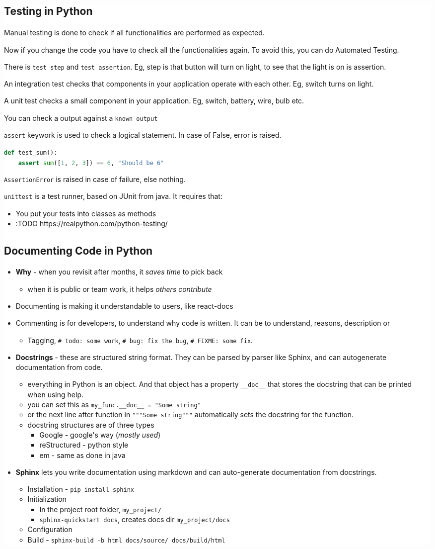 
## Testing in Python

Manual testing is done to check if all functionalities are performed as expected.

Now if you change the code you have to check all the functionalities again. To avoid this, you can do Automated Testing.

There is `test step` and `test assertion`. Eg, step is that button will turn on light, to see that the light is on is assertion.

An integration test checks that components in your application operate with each other. Eg, switch turns on light.

A unit test checks a small component in your application. Eg, switch, battery, wire, bulb etc.

You can check a output against a `known output`

`assert` keywork is used to check a logical statement. In case of False, error is raised.

```py
def test_sum():
    assert sum([1, 2, 3]) == 6, "Should be 6"
```

`AssertionError` is raised in case of failure, else nothing.

`unittest` is a test runner, based on JUnit from java. It requires that:

- You put your tests into classes as methods
- :TODO <https://realpython.com/python-testing/>

## Documenting Code in Python

- **Why** - when you revisit after months, it _saves time_ to pick back
  - when it is public or team work, it helps _others contribute_

- Documenting is making it understandable to users, like react-docs
- Commenting is for developers, to understand why code is written. It can be to understand, reasons, description or
  - Tagging, `# todo: some work`, `# bug: fix the bug`, `# FIXME: some fix`.

- **Docstrings** - these are structured string format. They can be parsed by parser like Sphinx, and can autogenerate documentation from code.
  - everything in Python is an object. And that object has a property `__doc__` that stores the docstring that can be printed when using help.
  - you can set this as `my_func.__doc__ = "Some string"`
  - or the next line after function in `"""Some string"""` automatically sets the docstring for the function.
  - docstring structures are of three types
    - Google - google's way (_mostly used_)
    - reStructured - python style
    - em - same as done in java

- **Sphinx** lets you write documentation using markdown and can auto-generate documentation from docstrings.
  - Installation - `pip install sphinx`
  - Initialization
    - In the project root folder, `my_project/`
    - `sphinx-quickstart docs`, creates docs dir `my_project/docs`
  - Configuration
  - Build - `sphinx-build -b html docs/source/ docs/build/html`
